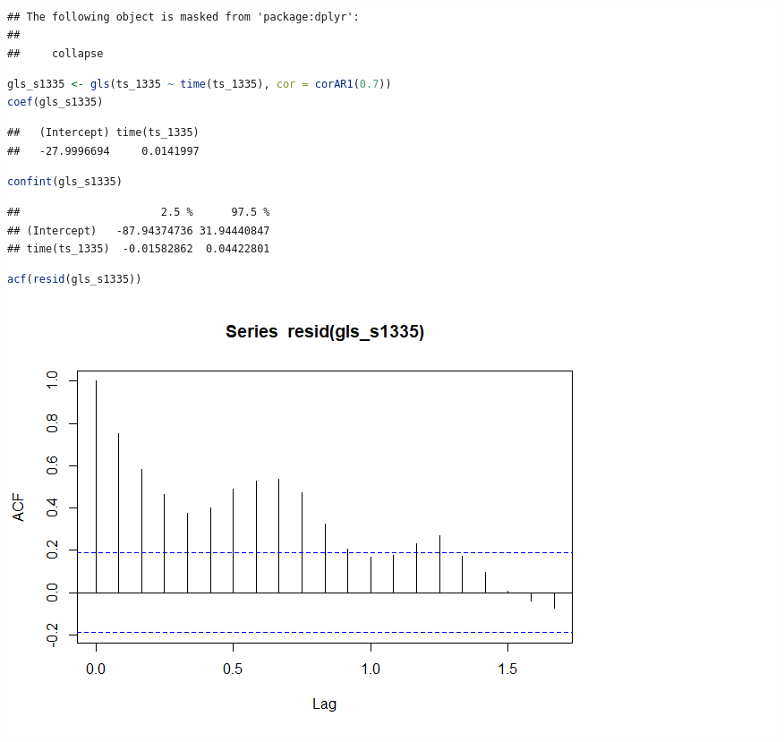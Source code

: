    ## The following object is masked from 'package:dplyr':
    ## 
    ##     collapse

``` r
gls_s1335 <- gls(ts_1335 ~ time(ts_1335), cor = corAR1(0.7))
coef(gls_s1335)
```

    ##   (Intercept) time(ts_1335) 
    ##   -27.9996694     0.0141997

``` r
confint(gls_s1335)
```

    ##                      2.5 %      97.5 %
    ## (Intercept)   -87.94374736 31.94440847
    ## time(ts_1335)  -0.01582862  0.04422801

``` r
acf(resid(gls_s1335))
```

![](time_series_files/figure-gfm/unnamed-chunk-24-1.png)
